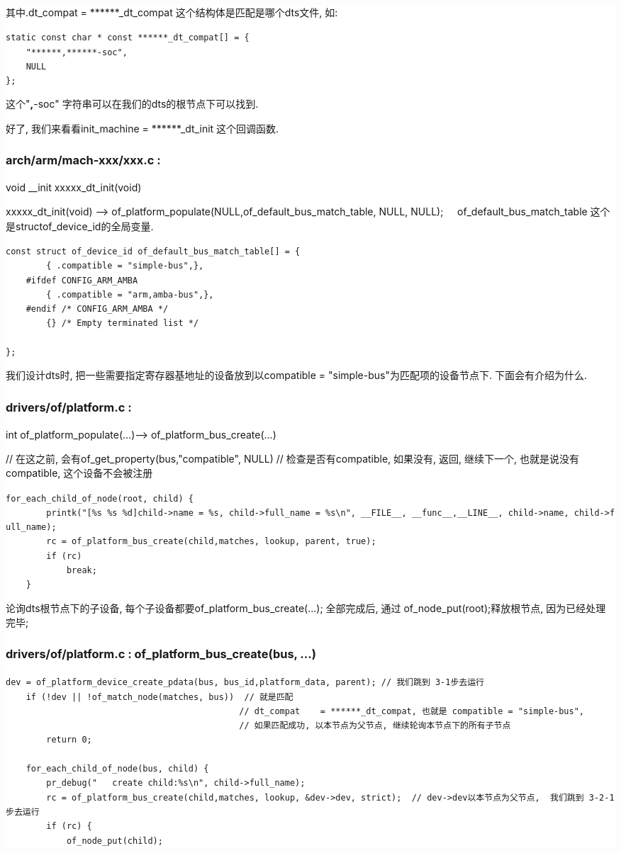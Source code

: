 其中.dt_compat    = ******_dt_compat 这个结构体是匹配是哪个dts文件, 如:

```
static const char * const ******_dt_compat[] = {
    "******,******-soc",
    NULL
};
```

这个"******,******-soc" 字符串可以在我们的dts的根节点下可以找到.

好了, 我们来看看init_machine   = ******_dt_init 这个回调函数.

### arch/arm/mach-xxx/xxx.c : 

void \_\_init xxxxx\_dt_init(void)

xxxxx_dt_init(void) --> of_platform_populate(NULL,of_default_bus_match_table, NULL, NULL);
    of_default_bus_match_table 这个是structof_device_id的全局变量.

```
const struct of_device_id of_default_bus_match_table[] = {
        { .compatible = "simple-bus",},
    #ifdef CONFIG_ARM_AMBA
        { .compatible = "arm,amba-bus",},
    #endif /* CONFIG_ARM_AMBA */
        {} /* Empty terminated list */

};
```

我们设计dts时, 把一些需要指定寄存器基地址的设备放到以compatible = "simple-bus"为匹配项的设备节点下. 下面会有介绍为什么.

### drivers/of/platform.c : 

int of_platform_populate(...)--> of_platform_bus_create(...)

// 在这之前, 会有of_get_property(bus,"compatible", NULL) 
// 检查是否有compatible, 如果没有, 返回, 继续下一个, 也就是说没有compatible, 这个设备不会被注册

```
for_each_child_of_node(root, child) {
        printk("[%s %s %d]child->name = %s, child->full_name = %s\n", __FILE__, __func__,__LINE__, child->name, child->full_name);
        rc = of_platform_bus_create(child,matches, lookup, parent, true);
        if (rc)
            break;
    }
```

论询dts根节点下的子设备, 每个子设备都要of_platform_bus_create(...);
全部完成后, 通过 of_node_put(root);释放根节点, 因为已经处理完毕;

### drivers/of/platform.c : of_platform_bus_create(bus, ...)

```
dev = of_platform_device_create_pdata(bus, bus_id,platform_data, parent); // 我们跳到 3-1步去运行
    if (!dev || !of_match_node(matches, bus))  // 就是匹配
                                              // dt_compat    = ******_dt_compat, 也就是 compatible = "simple-bus", 
                                              // 如果匹配成功, 以本节点为父节点, 继续轮询本节点下的所有子节点
        return 0;
 
    for_each_child_of_node(bus, child) {
        pr_debug("   create child:%s\n", child->full_name);
        rc = of_platform_bus_create(child,matches, lookup, &dev->dev, strict);  // dev->dev以本节点为父节点,  我们跳到 3-2-1步去运行
        if (rc) {
            of_node_put(child);
```

[jekyll]:      http://jekyllrb.com
[jekyll-gh]:   https://github.com/jekyll/jekyll
[jekyll-help]: https://github.com/jekyll/jekyll-help